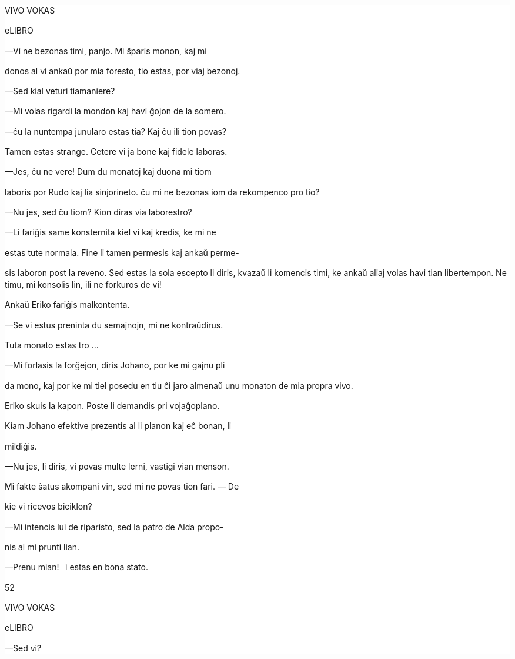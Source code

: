 VIVO VOKAS

eLIBRO

—Vi ne bezonas timi, panjo. Mi ŝparis monon, kaj mi

donos al vi ankaŭ por mia foresto, tio estas, por viaj bezonoj. 

—Sed kial veturi tiamaniere? 

—Mi volas rigardi la mondon kaj havi ĝojon de la somero. 

—ĉu la nuntempa junularo estas tia? Kaj ĉu ili tion povas? 

Tamen estas strange. Cetere vi ja bone kaj fidele laboras. 

—Jes, ĉu ne vere\! Dum du monatoj kaj duona mi tiom

laboris por Rudo kaj lia sinjorineto. ĉu mi ne bezonas iom da rekompenco pro tio? 

—Nu jes, sed ĉu tiom? Kion diras via laborestro? 

—Li fariĝis same konsternita kiel vi kaj kredis, ke mi ne

estas tute normala. Fine li tamen permesis kaj ankaŭ perme-

sis laboron post la reveno. Sed estas la sola escepto li diris, kvazaŭ li komencis timi, ke ankaŭ aliaj volas havi tian libertempon. Ne timu, mi konsolis lin, ili ne forkuros de vi\! 

Ankaŭ Eriko fariĝis malkontenta. 

—Se vi estus preninta du semajnojn, mi ne kontraŭdirus. 

Tuta monato estas tro …

—Mi forlasis la forĝejon, diris Johano, por ke mi gajnu pli

da mono, kaj por ke mi tiel posedu en tiu ĉi jaro almenaŭ unu monaton de mia propra vivo. 

Eriko skuis la kapon. Poste li demandis pri vojaĝoplano. 

Kiam Johano efektive prezentis al li planon kaj eĉ bonan, li

mildiĝis. 

—Nu jes, li diris, vi povas multe lerni, vastigi vian menson. 

Mi fakte ŝatus akompani vin, sed mi ne povas tion fari. — De

kie vi ricevos biciklon? 

—Mi intencis lui de riparisto, sed la patro de Alda propo-

nis al mi prunti lian. 

—Prenu mian\! ¯i estas en bona stato. 

52

VIVO VOKAS

eLIBRO

—Sed vi? 
